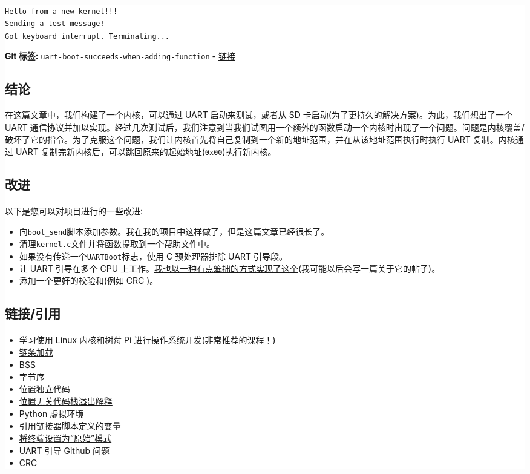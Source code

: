 ```
Hello from a new kernel!!!
Sending a test message!
Got keyboard interrupt. Terminating... 
```

**Git 标签:** `uart-boot-succeeds-when-adding-function` - [链接](https://github.com/nicolasmesa/PiOS/tree/uart-boot-succeeds-when-adding-function)

## [](#conclusion)结论

在这篇文章中，我们构建了一个内核，可以通过 UART 启动来测试，或者从 SD 卡启动(为了更持久的解决方案)。为此，我们想出了一个 UART 通信协议并加以实现。经过几次测试后，我们注意到当我们试图用一个额外的函数启动一个内核时出现了一个问题。问题是内核覆盖/破坏了它的指令。为了克服这个问题，我们让内核首先将自己复制到一个新的地址范围，并在从该地址范围执行时执行 UART 复制。内核通过 UART 复制完新内核后，可以跳回原来的起始地址(`0x00`)执行新内核。

## [](#improvements)改进

以下是您可以对项目进行的一些改进:

*   向`boot_send`脚本添加参数。我在我的项目中这样做了，但是这篇文章已经很长了。
*   清理`kernel.c`文件并将函数提取到一个帮助文件中。
*   如果没有传递一个`UARTBoot`标志，使用 C 预处理器排除 UART 引导段。
*   让 UART 引导在多个 CPU 上工作。[我也以一种有点笨拙的方式实现了这个](https://github.com/nicolasmesa/PiOS#multiprocessor)(我可能以后会写一篇关于它的帖子)。
*   添加一个更好的校验和(例如 [CRC](https://en.wikipedia.org/wiki/Cyclic_redundancy_check) )。

## [](#links-references)链接/引用

*   [学习使用 Linux 内核和树莓 Pi 进行操作系统开发](https://github.com/s-matyukevich/raspberry-pi-os/)(非常推荐的课程！)
*   [链条加载](https://github.com/rust-embedded/rust-raspi3-OS-tutorials/tree/76b86a4997db57c37bfe12e7f2fb18e292069183/06_raspbootin64#chain-loading)
*   [BSS](https://en.wikipedia.org/wiki/.bss)
*   [字节序](https://en.wikipedia.org/wiki/Endianness)
*   [位置独立代码](https://en.wikipedia.org/wiki/Position-independent_code)
*   [位置无关代码栈溢出解释](https://stackoverflow.com/a/5311538)
*   [Python 虚拟环境](https://docs.python-guide.org/dev/virtualenvs/)
*   [引用链接器脚本定义的变量](https://sourceware.org/binutils/docs/ld/Source-Code-Reference.html)
*   [将终端设置为“原始”模式](https://www.oreilly.com/library/view/python-standard-library/0596000960/ch12s08.html)
*   [UART 引导 Github 问题](https://github.com/s-matyukevich/raspberry-pi-os/issues/115)
*   [CRC](https://en.wikipedia.org/wiki/Cyclic_redundancy_check)